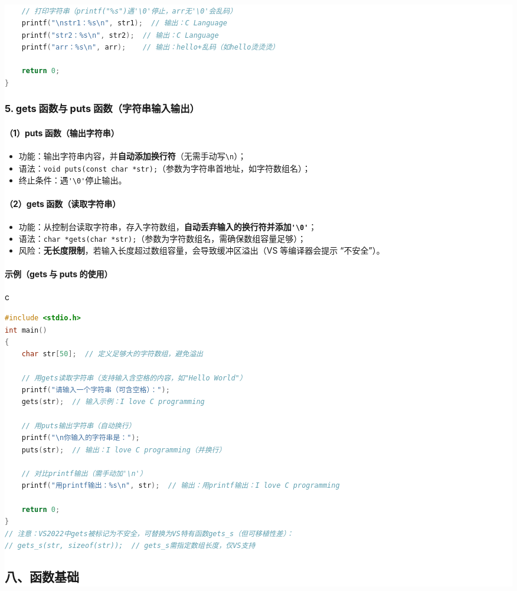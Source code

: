 ```c
    // 打印字符串（printf("%s")遇'\0'停止，arr无'\0'会乱码）
    printf("\nstr1：%s\n", str1);  // 输出：C Language
    printf("str2：%s\n", str2);  // 输出：C Language
    printf("arr：%s\n", arr);    // 输出：hello+乱码（如hello烫烫烫）

    return 0;
}
```

### 5. gets 函数与 puts 函数（字符串输入输出）

#### （1）puts 函数（输出字符串）

- 功能：输出字符串内容，并**自动添加换行符**（无需手动写`\n`）；
- 语法：`void puts(const char *str);`（参数为字符串首地址，如字符数组名）；
- 终止条件：遇`'\0'`停止输出。

#### （2）gets 函数（读取字符串）

- 功能：从控制台读取字符串，存入字符数组，**自动丢弃输入的换行符并添加`'\0'`**；
- 语法：`char *gets(char *str);`（参数为字符数组名，需确保数组容量足够）；
- 风险：**无长度限制**，若输入长度超过数组容量，会导致缓冲区溢出（VS 等编译器会提示 “不安全”）。

#### 示例（gets 与 puts 的使用）

c

```c
#include <stdio.h>
int main()
{
    char str[50];  // 定义足够大的字符数组，避免溢出

    // 用gets读取字符串（支持输入含空格的内容，如"Hello World"）
    printf("请输入一个字符串（可含空格）：");
    gets(str);  // 输入示例：I love C programming

    // 用puts输出字符串（自动换行）
    printf("\n你输入的字符串是：");
    puts(str);  // 输出：I love C programming（并换行）

    // 对比printf输出（需手动加'\n'）
    printf("用printf输出：%s\n", str);  // 输出：用printf输出：I love C programming

    return 0;
}
// 注意：VS2022中gets被标记为不安全，可替换为VS特有函数gets_s（但可移植性差）：
// gets_s(str, sizeof(str));  // gets_s需指定数组长度，仅VS支持
```

## 八、函数基础
